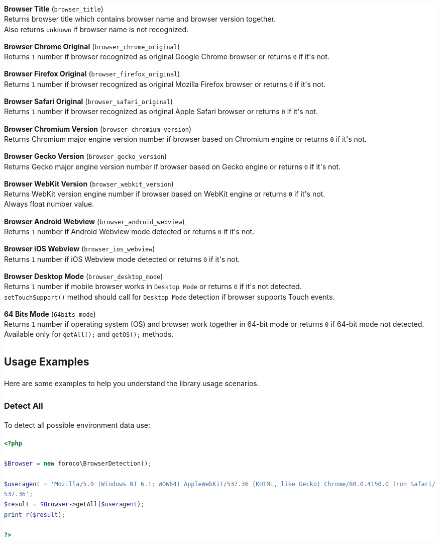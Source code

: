 **Browser Title** (`browser_title`)\
Returns browser title which contains browser name and browser version together.\
Also returns `unknown` if browser name is not recognized.

**Browser Chrome Original** (`browser_chrome_original`)\
Returns `1` number if browser recognized as original Google Chrome browser or returns `0` if it's not.

**Browser Firefox Original** (`browser_firefox_original`)\
Returns `1` number if browser recognized as original Mozilla Firefox browser or returns `0` if it's not.

**Browser Safari Original** (`browser_safari_original`)\
Returns `1` number if browser recognized as original Apple Safari browser or returns `0` if it's not.

**Browser Chromium Version** (`browser_chromium_version`)\
Returns Chromium major engine version number if browser based on Chromium engine or returns `0` if it's not.

**Browser Gecko Version** (`browser_gecko_version`)\
Returns Gecko major engine version number if browser based on Gecko engine or returns `0` if it's not.

**Browser WebKit Version** (`browser_webkit_version`)\
Returns WebKit version engine number if browser based on WebKit engine or returns `0` if it's not.\
Always float number value.

**Browser Android Webview** (`browser_android_webview`)\
Returns `1` number if Android Webview mode detected or returns `0` if it's not.

**Browser iOS Webview** (`browser_ios_webview`)\
Returns `1` number if iOS Webview mode detected or returns `0` if it's not.

**Browser Desktop Mode** (`browser_desktop_mode`)\
Returns `1` number if mobile browser works in `Desktop Mode` or returns `0` if it's not detected.\
`setTouchSupport()` method should call for `Desktop Mode` detection if browser supports Touch events.

**64 Bits Mode** (`64bits_mode`)\
Returns `1` number if operating system (OS) and browser work together in 64-bit mode or returns `0` if 64-bit mode not detected.\
Available only for `getAll();` and `getOS();` methods.

## Usage Examples

Here are some examples to help you understand the library usage scenarios.

### Detect All

To detect all possible environment data use:

```php
<?php

$Browser = new foroco\BrowserDetection();

$useragent = 'Mozilla/5.0 (Windows NT 6.1; WOW64) AppleWebKit/537.36 (KHTML, like Gecko) Chrome/80.0.4150.0 Iron Safari/537.36';
$result = $Browser->getAll($useragent);
print_r($result);

?>
```
